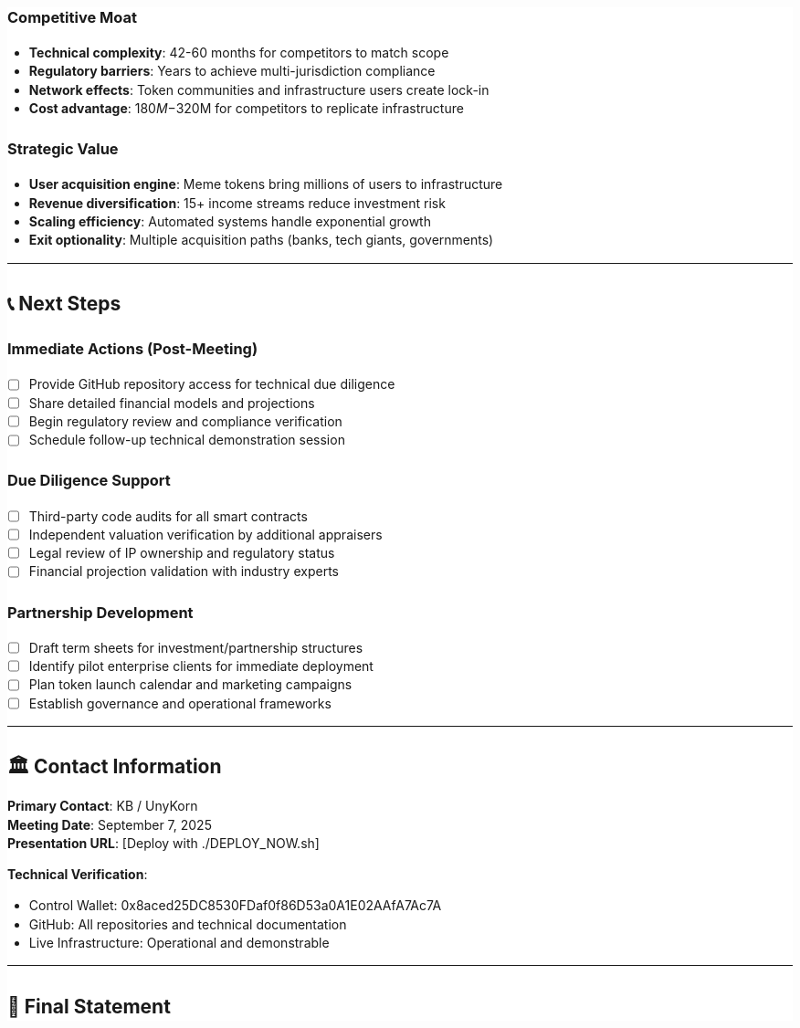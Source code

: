 ### Competitive Moat
- **Technical complexity**: 42-60 months for competitors to match scope
- **Regulatory barriers**: Years to achieve multi-jurisdiction compliance
- **Network effects**: Token communities and infrastructure users create lock-in
- **Cost advantage**: $180M-$320M for competitors to replicate infrastructure

### Strategic Value
- **User acquisition engine**: Meme tokens bring millions of users to infrastructure
- **Revenue diversification**: 15+ income streams reduce investment risk
- **Scaling efficiency**: Automated systems handle exponential growth
- **Exit optionality**: Multiple acquisition paths (banks, tech giants, governments)

---

## 📞 Next Steps

### Immediate Actions (Post-Meeting)
- [ ] Provide GitHub repository access for technical due diligence
- [ ] Share detailed financial models and projections
- [ ] Begin regulatory review and compliance verification
- [ ] Schedule follow-up technical demonstration session

### Due Diligence Support
- [ ] Third-party code audits for all smart contracts
- [ ] Independent valuation verification by additional appraisers  
- [ ] Legal review of IP ownership and regulatory status
- [ ] Financial projection validation with industry experts

### Partnership Development
- [ ] Draft term sheets for investment/partnership structures
- [ ] Identify pilot enterprise clients for immediate deployment
- [ ] Plan token launch calendar and marketing campaigns
- [ ] Establish governance and operational frameworks

---

## 🏛️ Contact Information

**Primary Contact**: KB / UnyKorn  
**Meeting Date**: September 7, 2025  
**Presentation URL**: [Deploy with ./DEPLOY_NOW.sh]

**Technical Verification**:
- Control Wallet: 0x8aced25DC8530FDaf0f86D53a0A1E02AAfA7Ac7A
- GitHub: All repositories and technical documentation
- Live Infrastructure: Operational and demonstrable

---

## 🦄 Final Statement
